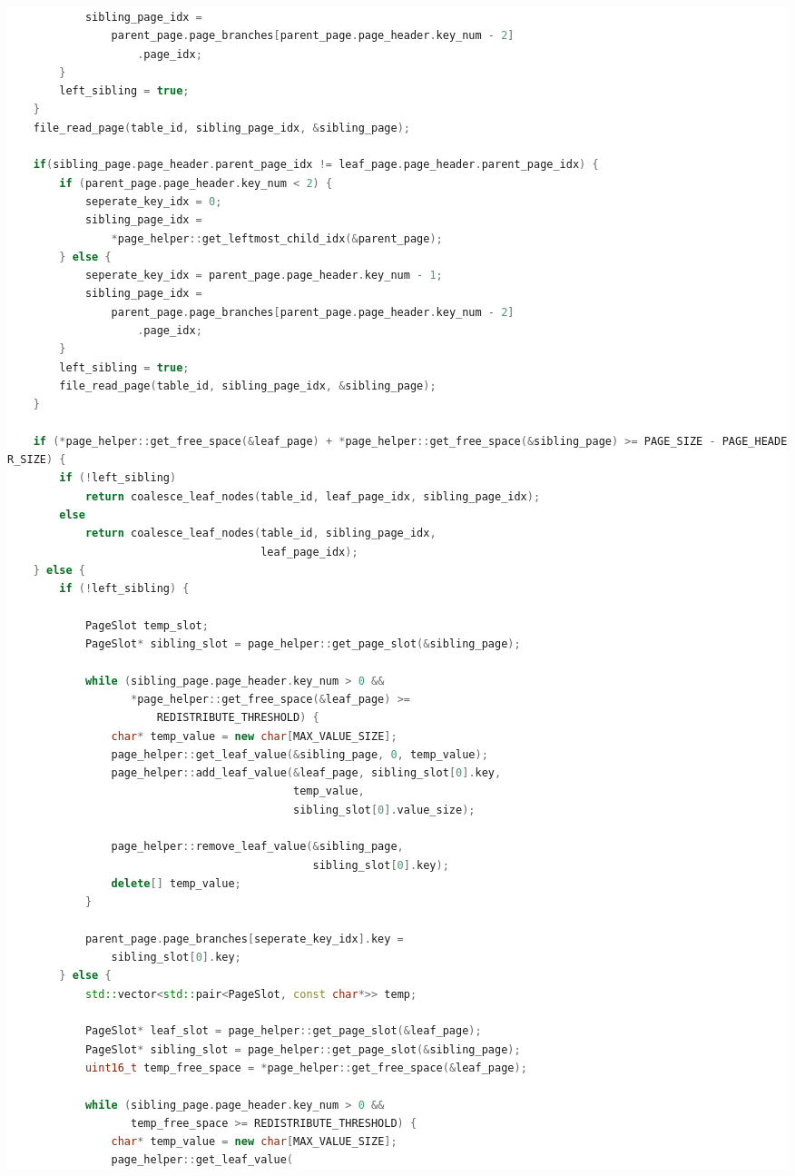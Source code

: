```cpp
            sibling_page_idx =
                parent_page.page_branches[parent_page.page_header.key_num - 2]
                    .page_idx;
        }
        left_sibling = true;
    }
    file_read_page(table_id, sibling_page_idx, &sibling_page);

    if(sibling_page.page_header.parent_page_idx != leaf_page.page_header.parent_page_idx) {
        if (parent_page.page_header.key_num < 2) {
            seperate_key_idx = 0;
            sibling_page_idx =
                *page_helper::get_leftmost_child_idx(&parent_page);
        } else {
            seperate_key_idx = parent_page.page_header.key_num - 1;
            sibling_page_idx =
                parent_page.page_branches[parent_page.page_header.key_num - 2]
                    .page_idx;
        }
        left_sibling = true;
        file_read_page(table_id, sibling_page_idx, &sibling_page);
    }

    if (*page_helper::get_free_space(&leaf_page) + *page_helper::get_free_space(&sibling_page) >= PAGE_SIZE - PAGE_HEADER_SIZE) {
        if (!left_sibling)
            return coalesce_leaf_nodes(table_id, leaf_page_idx, sibling_page_idx);
        else
            return coalesce_leaf_nodes(table_id, sibling_page_idx,
                                       leaf_page_idx);
    } else {
        if (!left_sibling) {

            PageSlot temp_slot;
            PageSlot* sibling_slot = page_helper::get_page_slot(&sibling_page);

            while (sibling_page.page_header.key_num > 0 &&
                   *page_helper::get_free_space(&leaf_page) >=
                       REDISTRIBUTE_THRESHOLD) {
                char* temp_value = new char[MAX_VALUE_SIZE];
                page_helper::get_leaf_value(&sibling_page, 0, temp_value);
                page_helper::add_leaf_value(&leaf_page, sibling_slot[0].key,
                                            temp_value,
                                            sibling_slot[0].value_size);

                page_helper::remove_leaf_value(&sibling_page,
                                               sibling_slot[0].key);
                delete[] temp_value;
            }

            parent_page.page_branches[seperate_key_idx].key =
                sibling_slot[0].key;
        } else {
            std::vector<std::pair<PageSlot, const char*>> temp;

            PageSlot* leaf_slot = page_helper::get_page_slot(&leaf_page);
            PageSlot* sibling_slot = page_helper::get_page_slot(&sibling_page);
            uint16_t temp_free_space = *page_helper::get_free_space(&leaf_page);

            while (sibling_page.page_header.key_num > 0 &&
                   temp_free_space >= REDISTRIBUTE_THRESHOLD) {
                char* temp_value = new char[MAX_VALUE_SIZE];
                page_helper::get_leaf_value(
```